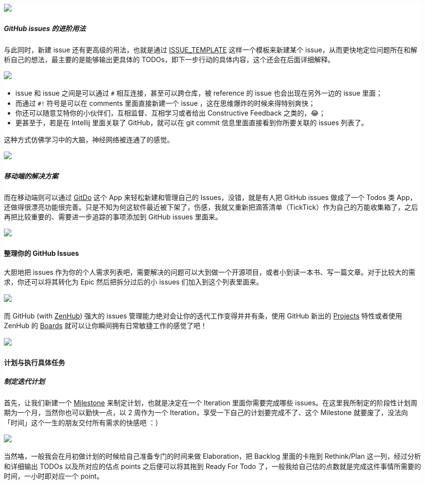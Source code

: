 [![](http://insights.thoughtworkers.org/wp-content/uploads/2017/05/1-GitHub-README-1024x580.png)](http://insights.thoughtworkers.org/wp-content/uploads/2017/05/1-GitHub-README.png)

##### GitHub issues 的进阶用法

与此同时，新建 issue 还有更高级的用法，也就是通过 [ISSUE_TEMPLATE](https://help.github.com/articles/creating-an-issue-template-for-your-repository/) 这样一个模板来新建某个 issue，从而更快地定位问题所在和解析自己的想法，最主要的是能够输出更具体的 TODOs，即下一步行动的具体内容，这个还会在后面详细解释。

[![](http://insights.thoughtworkers.org/wp-content/uploads/2017/05/2-New-issue-1-1024x634.png)](http://insights.thoughtworkers.org/wp-content/uploads/2017/05/2-New-issue-1.png)

- issue 和 issue 之间是可以通过 `#` 相互连接，甚至可以跨仓库，被 reference 的 issue 也会出现在另外一边的 issue 里面；
- 而通过 `#!` 符号是可以在 comments 里面直接新建一个 issue ，这在思维爆炸的时候来得特别爽快；
- 你还可以随意艾特你的小伙伴们，互相监督、互相学习或者给出 Constructive Feedback 之类的，😂；
- 更甚至于，若是在 Intellij 里面关联了 GitHub，就可以在 git commit 信息里面直接看到你所要关联的 issues 列表了。

这种方式仿佛学习中的大脑，神经网络被连通了的感觉。

[![](http://insights.thoughtworkers.org/wp-content/uploads/2017/05/3-Intellij-Issues-1024x495.png)](http://insights.thoughtworkers.org/wp-content/uploads/2017/05/3-Intellij-Issues.png)

##### 移动端的解决方案

而在移动端则可以通过 [GitDo](http://gitdo.io/) 这个 App 来轻松新建和管理自己的 Issues，没错，就是有人把 GitHub issues 做成了一个 Todos 类 App，还做得很漂亮功能很完善。只是不知为何这软件最近被下架了，伤感，我就又重新把滴答清单（TickTick）作为自己的万能收集箱了，之后再把比较重要的、需要进一步追踪的事项添加到 GitHub issues 里面来。

[![](http://insights.thoughtworkers.org/wp-content/uploads/2017/05/4-GitDo.png)](http://insights.thoughtworkers.org/wp-content/uploads/2017/05/4-GitDo.png)

#### 整理你的 GitHub Issues

大胆地把 issues 作为你的个人需求列表吧，需要解决的问题可以大到做一个开源项目，或者小到读一本书、写一篇文章。对于比较大的需求，你还可以将其转化为 Epic 然后把拆分过后的小 issues 们加入到这个列表里面来。

[![](http://insights.thoughtworkers.org/wp-content/uploads/2017/05/5-Epic-1024x532.png)](http://insights.thoughtworkers.org/wp-content/uploads/2017/05/5-Epic.png)

而 GitHub (with [ZenHub](https://www.zenhub.com/)) 强大的 issues 管理能力绝对会让你的迭代工作变得井井有条，使用 GitHub 新出的 [Projects](https://github.com/JimmyLv/jimmylv.github.io/projects/1) 特性或者使用 ZenHub 的 [Boards](https://github.com/JimmyLv/jimmylv.github.io/issues/100#boards?repos=13273392) 就可以让你瞬间拥有日常敏捷工作的感觉了吧！

[![](http://insights.thoughtworkers.org/wp-content/uploads/2017/05/6-ZenHub-piepline-1024x526.png)](http://insights.thoughtworkers.org/wp-content/uploads/2017/05/6-ZenHub-piepline.png)

#### 计划与执行具体任务

##### 制定迭代计划

首先，让我们新建一个 [Milestone](https://github.com/JimmyLv/jimmylv.github.io/milestones?state=open) 来制定计划，也就是决定在一个 Iteration 里面你需要完成哪些 issues。在这里我所制定的阶段性计划周期为一个月，当然你也可以勤快一点，以 2 周作为一个 Iteration，享受一下自己的计划要完成不了、这个 Milestone 就要废了，没法向「时间」这个一生的朋友交付所有需求的快感吧 ：）

[![](http://insights.thoughtworkers.org/wp-content/uploads/2017/05/7-Milestone.png)](http://insights.thoughtworkers.org/wp-content/uploads/2017/05/7-Milestone.png)

当然咯，一般我会在月初做计划的时候给自己准备专门的时间来做 Elaboration，把 Backlog 里面的卡拖到 Rethink/Plan 这一列，经过分析和详细输出 TODOs 以及所对应的估点 points 之后便可以将其拖到 Ready For Todo 了，一般我给自己估的点数就是完成这件事情所需要的时间，一小时即对应一个 point。
